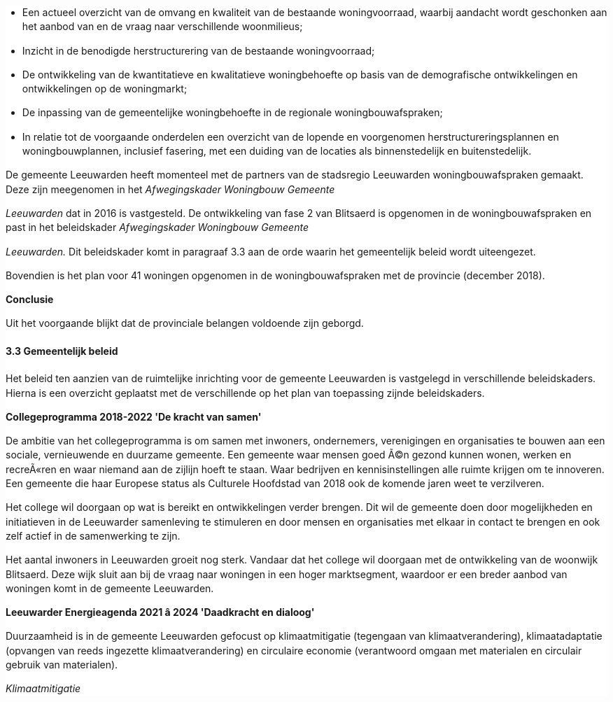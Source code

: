 * Een actueel overzicht van de omvang en kwaliteit van de bestaande woningvoorraad, waarbij aandacht wordt geschonken aan het aanbod van en de vraag naar verschillende woonmilieus;

* Inzicht in de benodigde herstructurering van de bestaande woningvoorraad;

* De ontwikkeling van de kwantitatieve en kwalitatieve woningbehoefte op basis van de demografische ontwikkelingen en ontwikkelingen op de woningmarkt;

* De inpassing van de gemeentelijke woningbehoefte in de regionale woningbouwafspraken;

* In relatie tot de voorgaande onderdelen een overzicht van de lopende en voorgenomen herstructureringsplannen en woningbouwplannen, inclusief fasering, met een duiding van de locaties als binnenstedelijk en buitenstedelijk.

De gemeente Leeuwarden heeft momenteel met de partners van de stadsregio Leeuwarden woningbouwafspraken gemaakt. Deze zijn meegenomen in het *Afwegingskader Woningbouw Gemeente*

*Leeuwarden* dat in 2016 is vastgesteld. De ontwikkeling van fase 2 van Blitsaerd is opgenomen in de woningbouwafspraken en past in het beleidskader *Afwegingskader Woningbouw Gemeente*

*Leeuwarden.* Dit beleidskader komt in paragraaf 3\.3 aan de orde waarin het gemeentelijk beleid wordt uiteengezet.

Bovendien is het plan voor 41 woningen opgenomen in de woningbouwafspraken met de provincie (december 2018\).

**Conclusie**

Uit het voorgaande blijkt dat de provinciale belangen voldoende zijn geborgd.

#### 3\.3 Gemeentelijk beleid

Het beleid ten aanzien van de ruimtelijke inrichting voor de gemeente Leeuwarden is vastgelegd in verschillende beleidskaders. Hierna is een overzicht geplaatst met de verschillende op het plan van toepassing zijnde beleidskaders.

**Collegeprogramma 2018\-2022 'De kracht van samen'**

De ambitie van het collegeprogramma is om samen met inwoners, ondernemers, verenigingen en organisaties te bouwen aan een sociale, vernieuwende en duurzame gemeente. Een gemeente waar mensen goed Ã©n gezond kunnen wonen, werken en recreÃ«ren en waar niemand aan de zijlijn hoeft te staan. Waar bedrijven en kennisinstellingen alle ruimte krijgen om te innoveren. Een gemeente die haar Europese status als Culturele Hoofdstad van 2018 ook de komende jaren weet te verzilveren.

Het college wil doorgaan op wat is bereikt en ontwikkelingen verder brengen. Dit wil de gemeente doen door mogelijkheden en initiatieven in de Leeuwarder samenleving te stimuleren en door mensen en organisaties met elkaar in contact te brengen en ook zelf actief in de samenwerking te zijn.

Het aantal inwoners in Leeuwarden groeit nog sterk. Vandaar dat het college wil doorgaan met de ontwikkeling van de woonwijk Blitsaerd. Deze wijk sluit aan bij de vraag naar woningen in een hoger marktsegment, waardoor er een breder aanbod van woningen komt in de gemeente Leeuwarden.

**Leeuwarder Energieagenda 2021 â 2024 'Daadkracht en dialoog'**

Duurzaamheid is in de gemeente Leeuwarden gefocust op klimaatmitigatie (tegengaan van klimaatverandering), klimaatadaptatie (opvangen van reeds ingezette klimaatverandering) en circulaire economie (verantwoord omgaan met materialen en circulair gebruik van materialen).

*Klimaatmitigatie*
